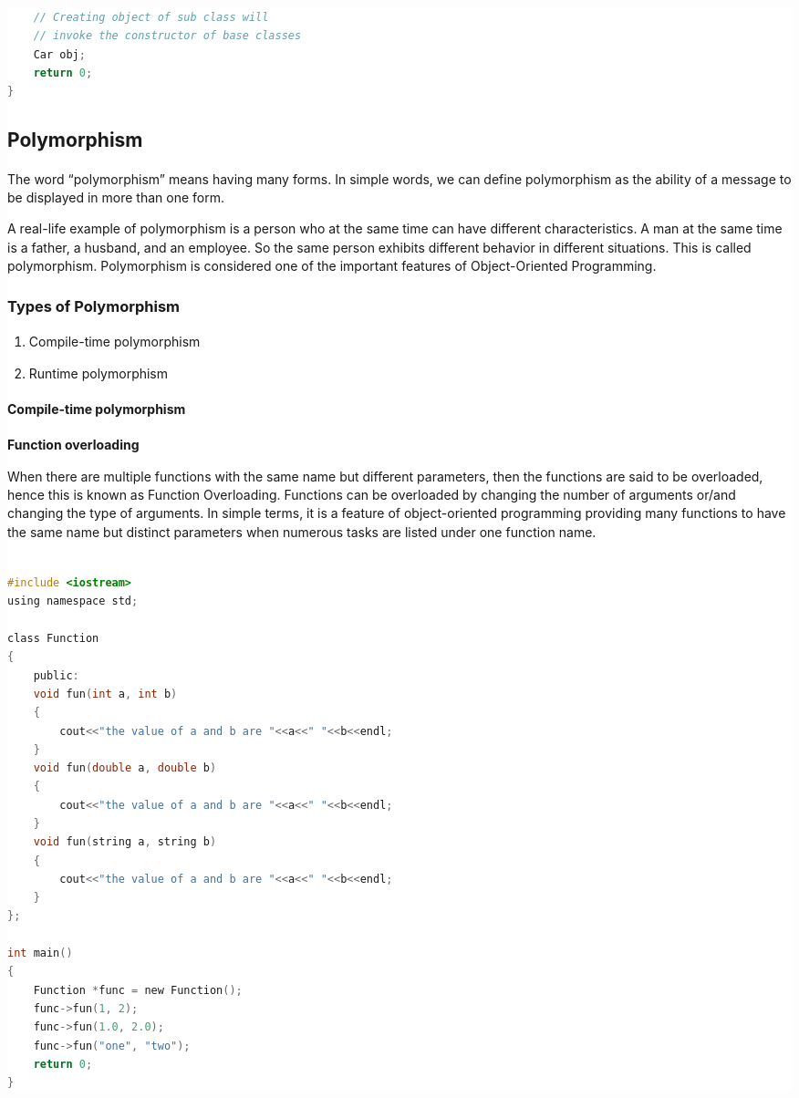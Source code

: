 ```c
    // Creating object of sub class will
    // invoke the constructor of base classes
    Car obj;
    return 0;
}

```

## Polymorphism

The word “polymorphism” means having many forms. In simple words, we can define polymorphism as the ability of a message to be displayed in more than one form. 

A real-life example of polymorphism is a person who at the same time can have different characteristics. A man at the same time is a father, a husband, and an employee. So the same person exhibits different behavior in different situations. This is called polymorphism. Polymorphism is considered one of the important features of Object-Oriented Programming.

### Types of Polymorphism 

1. Compile-time polymorphism

2. Runtime polymorphism

#### Compile-time polymorphism 

**Function overloading**

When there are multiple functions with the same name but different parameters, then the functions are said to be overloaded, hence this is known as Function Overloading. Functions can be overloaded by changing the number of arguments or/and changing the type of arguments. In simple terms, it is a feature of object-oriented programming providing many functions to have the same name but distinct parameters when numerous tasks are listed under one function name.

```c

#include <iostream>
using namespace std;

class Function
{
    public:
    void fun(int a, int b)
    {
        cout<<"the value of a and b are "<<a<<" "<<b<<endl;
    }
    void fun(double a, double b)
    {
        cout<<"the value of a and b are "<<a<<" "<<b<<endl;
    }
    void fun(string a, string b)
    {
        cout<<"the value of a and b are "<<a<<" "<<b<<endl;
    }
}; 

int main()
{
    Function *func = new Function();
    func->fun(1, 2);
    func->fun(1.0, 2.0);
    func->fun("one", "two");
    return 0;
}

```